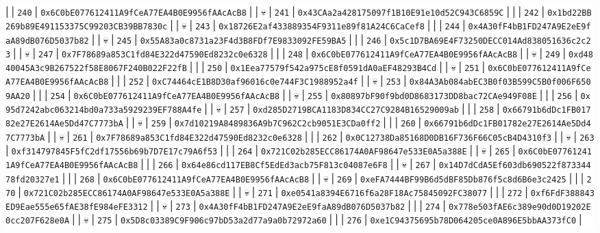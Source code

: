|  | `240` | `0x6C0bE077612411A9fCeA77EA4B0E9956fAAcAcB8` |
| 💀 | `241` | `0x43CAa2a428175097f1B10E91e10d52C943C6859C` |
|  | `242` | `0x1bd22BB269b89E491153375C99203CB39BB7830c` |
| 💀 | `243` | `0x18726E2af433889354F9311e89f81A24C6CaCef8` |
|  | `244` | `0x4A30fF4bB1FD247A9E2eE9faA89dB076D5037b82` |
| 💀 | `245` | `0x55A83a0c8731a23F4d3B8FDf7E9833092FE59BA5` |
|  | `246` | `0x5c1D7BA69E4F73250DECC014Ad838051636c2c23` |
| 💀 | `247` | `0x7F78689a853C1fd84E322d47590Ed8232c0e6328` |
|  | `248` | `0x6C0bE077612411A9fCeA77EA4B0E9956fAAcAcB8` |
| 💀 | `249` | `0xd4840045A3c9B267522f58E8067F240B022F22fB` |
|  | `250` | `0x1Eea77579f542a975cE8f0591dA0aEF48293B4Cd` |
| 💀 | `251` | `0x6C0bE077612411A9fCeA77EA4B0E9956fAAcAcB8` |
|  | `252` | `0xC74464cE1B8D30af96016c0e744F3C1988952a4f` |
| 💀 | `253` | `0x84A3Ab084abEC3B0f03B599C5B0f006F6509AA20` |
|  | `254` | `0x6C0bE077612411A9fCeA77EA4B0E9956fAAcAcB8` |
| 💀 | `255` | `0x80897bF90f9bd0D8683173DD8bac72CAe949F08E` |
|  | `256` | `0x95d7242abc063214bd0a733a5929239EF788A4fe` |
| 💀 | `257` | `0xd285D2719BCA1183D834CC27C9284B16529009ab` |
|  | `258` | `0x66791b6dDc1FB01782e27E2614Ae5Dd47C7773bA` |
| 💀 | `259` | `0x7d10219A8489836A9b7C962C2cb9051E3CDa0ff2` |
|  | `260` | `0x66791b6dDc1FB01782e27E2614Ae5Dd47C7773bA` |
| 💀 | `261` | `0x7F78689a853C1fd84E322d47590Ed8232c0e6328` |
|  | `262` | `0x0C12738Da85168D0DB16F736F66C05cB4D4310f3` |
| 💀 | `263` | `0xf314797845F5fC2df17556b69b7D7E17c79A6f53` |
|  | `264` | `0x721C02b285ECC86174A0AF98647e533E0A5a388E` |
| 💀 | `265` | `0x6C0bE077612411A9fCeA77EA4B0E9956fAAcAcB8` |
|  | `266` | `0x64e86cd117EB8Cf5EdEd3acb75F813c04087e6F8` |
| 💀 | `267` | `0x14D7dCdA5Ef603db690522f87334478fd20327e1` |
|  | `268` | `0x6C0bE077612411A9fCeA77EA4B0E9956fAAcAcB8` |
| 💀 | `269` | `0xeFA7444BF99B6d5dBF85Db876f5c8d6B6e3c2425` |
|  | `270` | `0x721C02b285ECC86174A0AF98647e533E0A5a388E` |
| 💀 | `271` | `0xe0541a8394E6716f6a28F18Ac75845092FC38077` |
|  | `272` | `0xf6FdF388843ED9Eae555e65fAE38fE984eFE3312` |
| 💀 | `273` | `0x4A30fF4bB1FD247A9E2eE9faA89dB076D5037b82` |
|  | `274` | `0x778e503fAE6c389e90d0D19202E0cc207F628e0A` |
| 💀 | `275` | `0x5D8c03389C9F906c97bD53a2d77a9a0b72972a60` |
|  | `276` | `0xe1C94375695b78D064205ce0A896E5bbAA373fC0` |